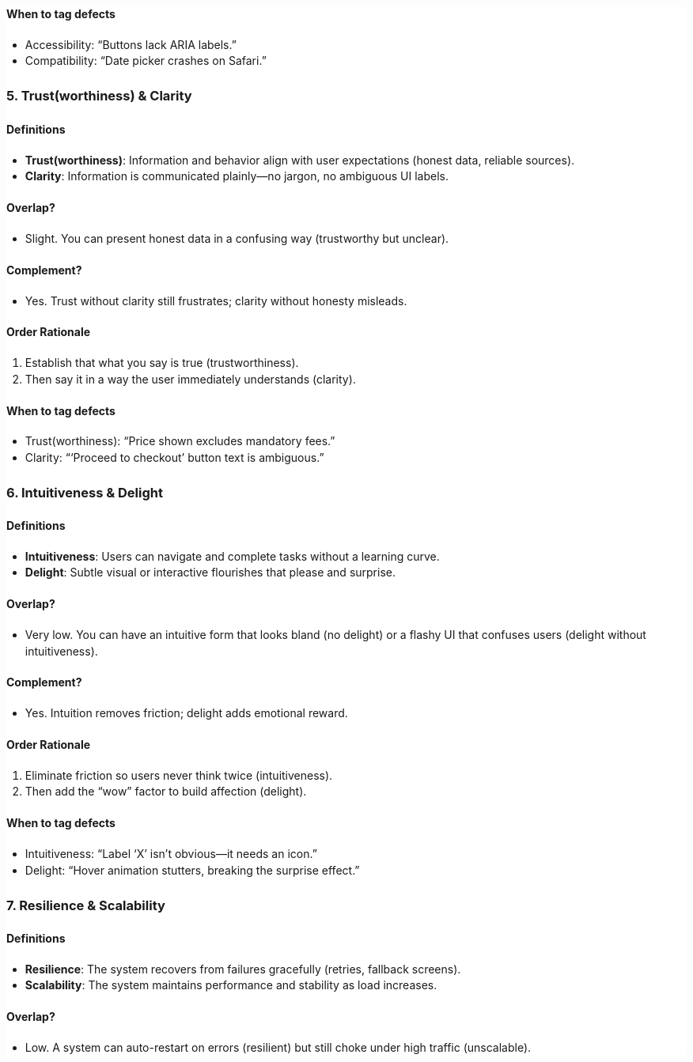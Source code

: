 #### When to tag defects  
- Accessibility: “Buttons lack ARIA labels.”  
- Compatibility: “Date picker crashes on Safari.”

### 5. Trust(worthiness) & Clarity
#### Definitions
- **Trust(worthiness)**: Information and behavior align with user expectations (honest data, reliable sources).  
- **Clarity**: Information is communicated plainly—no jargon, no ambiguous UI labels.

#### Overlap?  
- Slight. You can present honest data in a confusing way (trustworthy but unclear).

#### Complement?  
- Yes. Trust without clarity still frustrates; clarity without honesty misleads.

#### Order Rationale  
1. Establish that what you say is true (trustworthiness).  
2. Then say it in a way the user immediately understands (clarity).

#### When to tag defects  
- Trust(worthiness): “Price shown excludes mandatory fees.”  
- Clarity: “‘Proceed to checkout’ button text is ambiguous.”

### 6. Intuitiveness & Delight
#### Definitions
- **Intuitiveness**: Users can navigate and complete tasks without a learning curve.  
- **Delight**: Subtle visual or interactive flourishes that please and surprise.

#### Overlap?  
- Very low. You can have an intuitive form that looks bland (no delight) or a flashy UI that confuses users (delight without intuitiveness).

#### Complement?  
- Yes. Intuition removes friction; delight adds emotional reward.

#### Order Rationale  
1. Eliminate friction so users never think twice (intuitiveness).  
2. Then add the “wow” factor to build affection (delight).

#### When to tag defects  
- Intuitiveness: “Label ‘X’ isn’t obvious—it needs an icon.”  
- Delight: “Hover animation stutters, breaking the surprise effect.”

### 7. Resilience & Scalability
#### Definitions
- **Resilience**: The system recovers from failures gracefully (retries, fallback screens).  
- **Scalability**: The system maintains performance and stability as load increases.

#### Overlap?  
- Low. A system can auto-restart on errors (resilient) but still choke under high traffic (unscalable).
